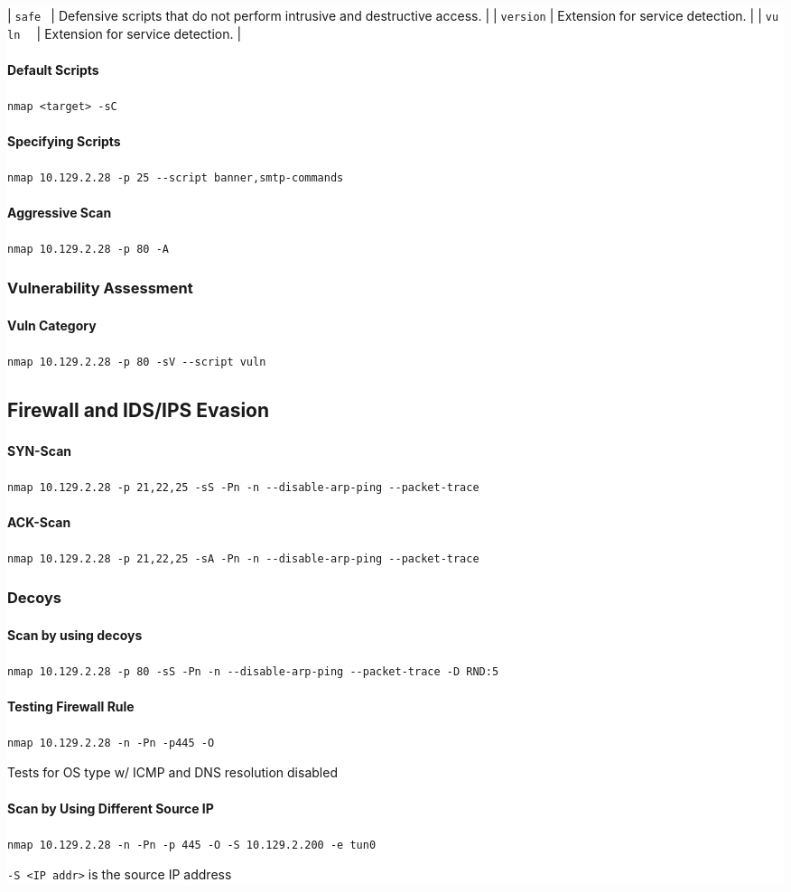 | `safe `        | Defensive scripts that do not perform intrusive and destructive access.                                                                 |
| `version`      | Extension for service detection.                                                                                                        |
| `vuln  `       | Extension for service detection.                                                                                                        |

#### Default Scripts
```Shell
nmap <target> -sC
```

#### Specifying Scripts
```Shell
nmap 10.129.2.28 -p 25 --script banner,smtp-commands
```

#### Aggressive Scan
```Shell
nmap 10.129.2.28 -p 80 -A
```

### Vulnerability Assessment

#### Vuln Category
```Shell
nmap 10.129.2.28 -p 80 -sV --script vuln 
```

## Firewall and IDS/IPS Evasion

#### SYN-Scan
```Shell
nmap 10.129.2.28 -p 21,22,25 -sS -Pn -n --disable-arp-ping --packet-trace
```

#### ACK-Scan
```Shell
nmap 10.129.2.28 -p 21,22,25 -sA -Pn -n --disable-arp-ping --packet-trace
```

### Decoys

#### Scan by using decoys
```Shell
nmap 10.129.2.28 -p 80 -sS -Pn -n --disable-arp-ping --packet-trace -D RND:5
```

#### Testing Firewall Rule
```Shell
nmap 10.129.2.28 -n -Pn -p445 -O
```
Tests for OS type w/ ICMP and DNS resolution disabled

#### Scan by Using Different Source IP
```Shell
nmap 10.129.2.28 -n -Pn -p 445 -O -S 10.129.2.200 -e tun0
```
`-S <IP addr>` is the source IP address
